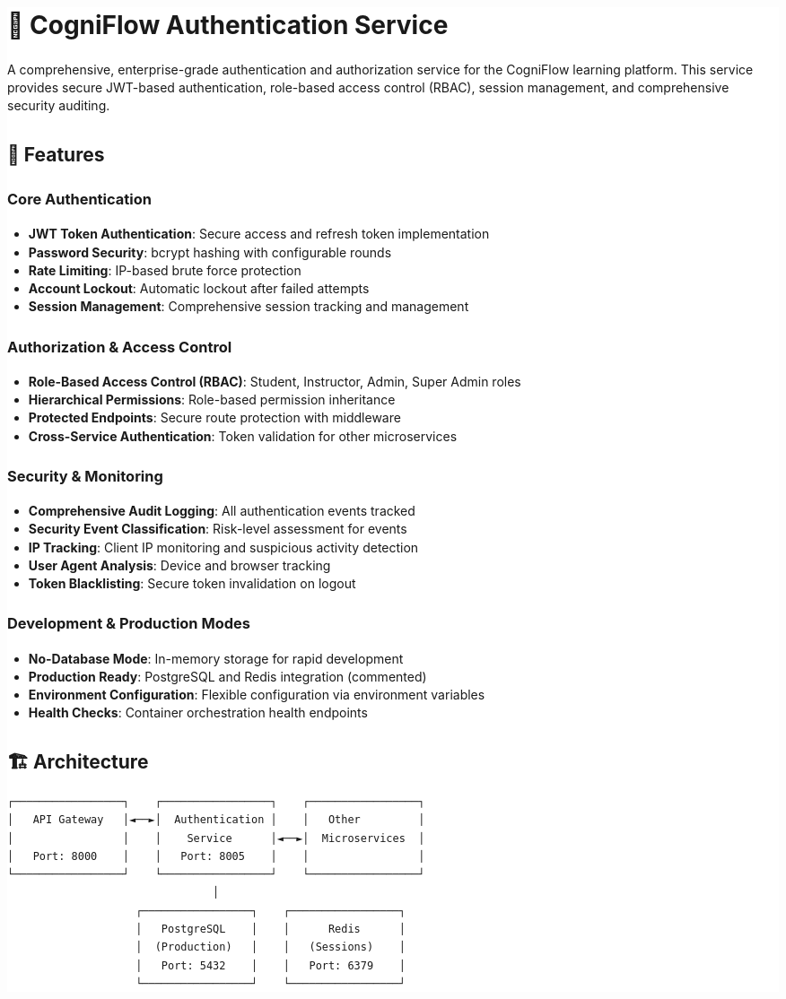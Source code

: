 # 🔐 CogniFlow Authentication Service

A comprehensive, enterprise-grade authentication and authorization service for the CogniFlow learning platform. This service provides secure JWT-based authentication, role-based access control (RBAC), session management, and comprehensive security auditing.

## 🚀 Features

### Core Authentication
- **JWT Token Authentication**: Secure access and refresh token implementation
- **Password Security**: bcrypt hashing with configurable rounds
- **Rate Limiting**: IP-based brute force protection
- **Account Lockout**: Automatic lockout after failed attempts
- **Session Management**: Comprehensive session tracking and management

### Authorization & Access Control
- **Role-Based Access Control (RBAC)**: Student, Instructor, Admin, Super Admin roles
- **Hierarchical Permissions**: Role-based permission inheritance
- **Protected Endpoints**: Secure route protection with middleware
- **Cross-Service Authentication**: Token validation for other microservices

### Security & Monitoring
- **Comprehensive Audit Logging**: All authentication events tracked
- **Security Event Classification**: Risk-level assessment for events
- **IP Tracking**: Client IP monitoring and suspicious activity detection
- **User Agent Analysis**: Device and browser tracking
- **Token Blacklisting**: Secure token invalidation on logout

### Development & Production Modes
- **No-Database Mode**: In-memory storage for rapid development
- **Production Ready**: PostgreSQL and Redis integration (commented)
- **Environment Configuration**: Flexible configuration via environment variables
- **Health Checks**: Container orchestration health endpoints

## 🏗️ Architecture

```
┌─────────────────┐    ┌─────────────────┐    ┌─────────────────┐
│   API Gateway   │◄──►│  Authentication │    │   Other         │
│                 │    │    Service      │◄──►│  Microservices  │
│   Port: 8000    │    │   Port: 8005    │    │                 │
└─────────────────┘    └─────────────────┘    └─────────────────┘
                                │
                    ┌─────────────────┐    ┌─────────────────┐
                    │   PostgreSQL    │    │      Redis      │
                    │  (Production)   │    │   (Sessions)    │
                    │   Port: 5432    │    │   Port: 6379    │
                    └─────────────────┘    └─────────────────┘
```
